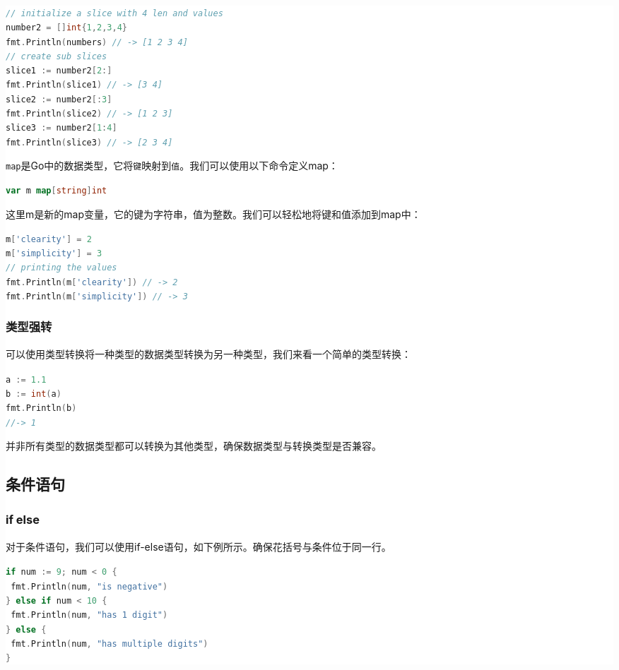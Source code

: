 ```go
// initialize a slice with 4 len and values
number2 = []int{1,2,3,4}
fmt.Println(numbers) // -> [1 2 3 4]
// create sub slices
slice1 := number2[2:]
fmt.Println(slice1) // -> [3 4]
slice2 := number2[:3]
fmt.Println(slice2) // -> [1 2 3]
slice3 := number2[1:4]
fmt.Println(slice3) // -> [2 3 4]
```

`map`是Go中的数据类型，它将`键`映射到`值`。我们可以使用以下命令定义map：

```go
var m map[string]int
```

这里m是新的map变量，它的键为字符串，值为整数。我们可以轻松地将键和值添加到map中：

```go
m['clearity'] = 2
m['simplicity'] = 3
// printing the values
fmt.Println(m['clearity']) // -> 2
fmt.Println(m['simplicity']) // -> 3
```

### 类型强转

可以使用类型转换将一种类型的数据类型转换为另一种类型，我们来看一个简单的类型转换：

```go
a := 1.1
b := int(a)
fmt.Println(b)
//-> 1
```

并非所有类型的数据类型都可以转换为其他类型，确保数据类型与转换类型是否兼容。

## 条件语句

### if else

对于条件语句，我们可以使用if-else语句，如下例所示。确保花括号与条件位于同一行。

```go
if num := 9; num < 0 {
 fmt.Println(num, "is negative")
} else if num < 10 {
 fmt.Println(num, "has 1 digit")
} else {
 fmt.Println(num, "has multiple digits")
}
```

